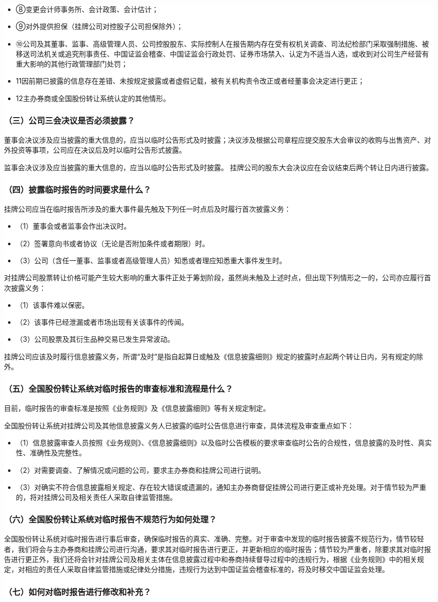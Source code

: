    - ⑧变更会计师事务所、会计政策、会计估计；
 
   - ⑨对外提供担保（挂牌公司对控股子公司担保除外）；
 
   - ⑩公司及其董事、监事、高级管理人员、公司控股股东、实际控制人在报告期内存在受有权机关调查、司法纪检部门采取强制措施、被移送司法机关或追究刑事责任、中国证监会稽查、中国证监会行政处罚、证券市场禁入、认定为不适当人选，或收到对公司生产经营有重大影响的其他行政管理部门处罚；
 
   - 11因前期已披露的信息存在差错、未按规定披露或者虚假记载，被有关机构责令改正或者经董事会决定进行更正；
 
   - 12主办券商或全国股份转让系统认定的其他情形。
 
### （三）公司三会决议是否必须披露？
 
董事会决议涉及应当披露的重大信息的，应当以临时公告形式及时披露；决议涉及根据公司章程应提交股东大会审议的收购与出售资产、对外投资等事项，公司应在决议后及时以临时公告形式披露。
 
监事会决议涉及应当披露的重大信息的，应当以临时公告形式及时披露。
挂牌公司的股东大会决议应在会议结束后两个转让日内进行披露。
 
### （四）披露临时报告的时间要求是什么？
 
挂牌公司应当在临时报告所涉及的重大事件最先触及下列任一时点后及时履行首次披露义务：
 
- （1）董事会或者监事会作出决议时。
 
- （2）签署意向书或者协议（无论是否附加条件或者期限）时。
 
- （3）公司（含任一董事、监事或者高级管理人员）知悉或者理应知悉重大事件发生时。
 
 
对挂牌公司股票转让价格可能产生较大影响的重大事件正处于筹划阶段，虽然尚未触及上述时点，但出现下列情形之一的，公司亦应履行首次披露义务：
 
- （1）该事件难以保密。
 
- （2）该事件已经泄漏或者市场出现有关该事件的传闻。
 
- （3）公司股票及其衍生品种交易已发生异常波动。
 
 
挂牌公司应该及时履行信息披露义务，所谓“及时”是指自起算日或触及《信息披露细则》规定的披露时点起两个转让日内，另有规定的除外。
 
 
### （五）全国股份转让系统对临时报告的审查标准和流程是什么？
 
目前，临时报告的审查标准是按照《业务规则》及《信息披露细则》等有关规定制定。
 
全国股份转让系统对挂牌公司及其他信息披露义务人已披露的临时公告信息进行审查，具体流程及审查重点如下：
 
- （1）信息披露审查人员按照《业务规则》、《信息披露细则》以及临时公告模板的要求审查临时公告的合规性，信息披露的及时性、真实性、准确性及完整性。
 
- （2）对需要调查、了解情况或问题的公司，要求主办券商和挂牌公司进行说明。
 
- （3）对确实不符合信息披露相关规定、存在较大错误或遗漏的，通知主办券商督促挂牌公司进行更正或补充处理。对于情节较为严重的，将对挂牌公司及相关责任人采取自律监管措施。
 
### （六）全国股份转让系统对临时报告不规范行为如何处理？
 
全国股份转让系统对临时报告进行事后审查，确保临时报告的真实、准确、完整。对于审查中发现的临时报告披露不规范行为，情节较轻者，我们将会与主办券商和挂牌公司进行沟通，要求其对临时报告进行更正，并更新相应的临时报告；情节较为严重者，除要求其对临时报告进行更正外，我们还将会针对挂牌公司及相关主体在信息披露过程中和券商持续督导过程中的违规行为，根据《业务规则》中的相关规定，对相应的责任人采取自律监管措施或纪律处分措施，违规行为达到中国证监会稽查标准的，将及时移交中国证监会处理。
 
### （七）如何对临时报告进行修改和补充？
 